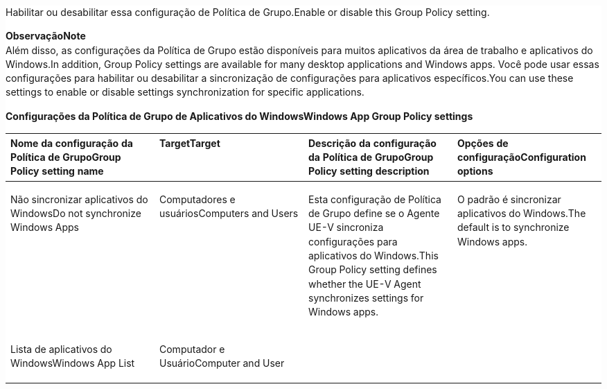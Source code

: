 <td align="left"><p><span data-ttu-id="c720e-181">Habilitar ou desabilitar essa configuração de Política de Grupo.</span><span class="sxs-lookup"><span data-stu-id="c720e-181">Enable or disable this Group Policy setting.</span></span></p></td>
</tr>
</tbody>
</table>

 

**<span data-ttu-id="c720e-182">Observação</span><span class="sxs-lookup"><span data-stu-id="c720e-182">Note</span></span>**  
<span data-ttu-id="c720e-183">Além disso, as configurações da Política de Grupo estão disponíveis para muitos aplicativos da área de trabalho e aplicativos do Windows.</span><span class="sxs-lookup"><span data-stu-id="c720e-183">In addition, Group Policy settings are available for many desktop applications and Windows apps.</span></span> <span data-ttu-id="c720e-184">Você pode usar essas configurações para habilitar ou desabilitar a sincronização de configurações para aplicativos específicos.</span><span class="sxs-lookup"><span data-stu-id="c720e-184">You can use these settings to enable or disable settings synchronization for specific applications.</span></span>

 

**<span data-ttu-id="c720e-185">Configurações da Política de Grupo de Aplicativos do Windows</span><span class="sxs-lookup"><span data-stu-id="c720e-185">Windows App Group Policy settings</span></span>**

<table>
<colgroup>
<col width="25%" />
<col width="25%" />
<col width="25%" />
<col width="25%" />
</colgroup>
<thead>
<tr class="header">
<th align="left"><span data-ttu-id="c720e-186">Nome da configuração da Política de Grupo</span><span class="sxs-lookup"><span data-stu-id="c720e-186">Group Policy setting name</span></span></th>
<th align="left"><span data-ttu-id="c720e-187">Target</span><span class="sxs-lookup"><span data-stu-id="c720e-187">Target</span></span></th>
<th align="left"><span data-ttu-id="c720e-188">Descrição da configuração da Política de Grupo</span><span class="sxs-lookup"><span data-stu-id="c720e-188">Group Policy setting description</span></span></th>
<th align="left"><span data-ttu-id="c720e-189">Opções de configuração</span><span class="sxs-lookup"><span data-stu-id="c720e-189">Configuration options</span></span></th>
</tr>
</thead>
<tbody>
<tr class="odd">
<td align="left"><p><span data-ttu-id="c720e-190">Não sincronizar aplicativos do Windows</span><span class="sxs-lookup"><span data-stu-id="c720e-190">Do not synchronize Windows Apps</span></span></p></td>
<td align="left"><p><span data-ttu-id="c720e-191">Computadores e usuários</span><span class="sxs-lookup"><span data-stu-id="c720e-191">Computers and Users</span></span></p></td>
<td align="left"><p><span data-ttu-id="c720e-192">Esta configuração de Política de Grupo define se o Agente UE-V sincroniza configurações para aplicativos do Windows.</span><span class="sxs-lookup"><span data-stu-id="c720e-192">This Group Policy setting defines whether the UE-V Agent synchronizes settings for Windows apps.</span></span></p></td>
<td align="left"><p><span data-ttu-id="c720e-193">O padrão é sincronizar aplicativos do Windows.</span><span class="sxs-lookup"><span data-stu-id="c720e-193">The default is to synchronize Windows apps.</span></span></p></td>
</tr>
<tr class="even">
<td align="left"><p><span data-ttu-id="c720e-194">Lista de aplicativos do Windows</span><span class="sxs-lookup"><span data-stu-id="c720e-194">Windows App List</span></span></p></td>
<td align="left"><p><span data-ttu-id="c720e-195">Computador e Usuário</span><span class="sxs-lookup"><span data-stu-id="c720e-195">Computer and User</span></span></p></td>